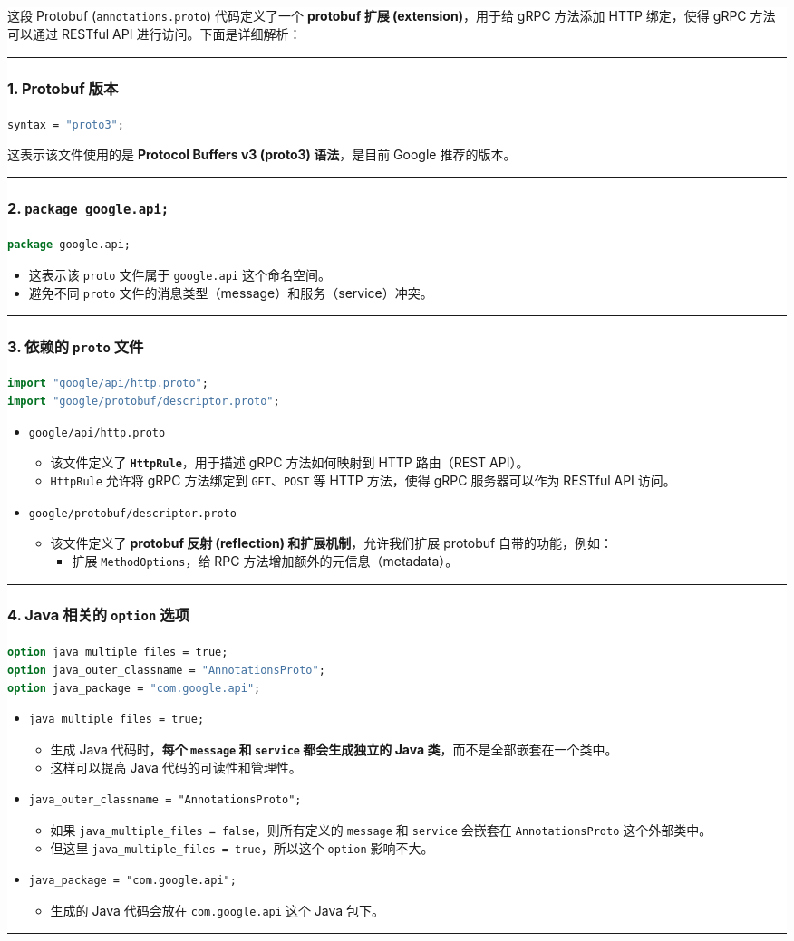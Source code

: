 这段 Protobuf (`annotations.proto`) 代码定义了一个 **protobuf 扩展 (extension)**，用于给 gRPC 方法添加 HTTP 绑定，使得 gRPC 方法可以通过 RESTful API 进行访问。下面是详细解析：

---

### **1. Protobuf 版本**

```proto
syntax = "proto3";
```
这表示该文件使用的是 **Protocol Buffers v3 (proto3) 语法**，是目前 Google 推荐的版本。

---

### **2. `package google.api;`**

```proto
package google.api;
```
- 这表示该 `proto` 文件属于 `google.api` 这个命名空间。
- 避免不同 `proto` 文件的消息类型（message）和服务（service）冲突。

---

### **3. 依赖的 `proto` 文件**

```proto
import "google/api/http.proto";
import "google/protobuf/descriptor.proto";
```
- `google/api/http.proto`
  - 该文件定义了 **`HttpRule`**，用于描述 gRPC 方法如何映射到 HTTP 路由（REST API）。
  - `HttpRule` 允许将 gRPC 方法绑定到 `GET`、`POST` 等 HTTP 方法，使得 gRPC 服务器可以作为 RESTful API 访问。

- `google/protobuf/descriptor.proto`
  - 该文件定义了 **protobuf 反射 (reflection) 和扩展机制**，允许我们扩展 protobuf 自带的功能，例如：
    - 扩展 `MethodOptions`，给 RPC 方法增加额外的元信息（metadata）。

---

### **4. Java 相关的 `option` 选项**

```proto
option java_multiple_files = true;
option java_outer_classname = "AnnotationsProto";
option java_package = "com.google.api";
```
- `java_multiple_files = true;`
  - 生成 Java 代码时，**每个 `message` 和 `service` 都会生成独立的 Java 类**，而不是全部嵌套在一个类中。
  - 这样可以提高 Java 代码的可读性和管理性。

- `java_outer_classname = "AnnotationsProto";`
  - 如果 `java_multiple_files = false`，则所有定义的 `message` 和 `service` 会嵌套在 `AnnotationsProto` 这个外部类中。
  - 但这里 `java_multiple_files = true`，所以这个 `option` 影响不大。

- `java_package = "com.google.api";`
  - 生成的 Java 代码会放在 `com.google.api` 这个 Java 包下。

---